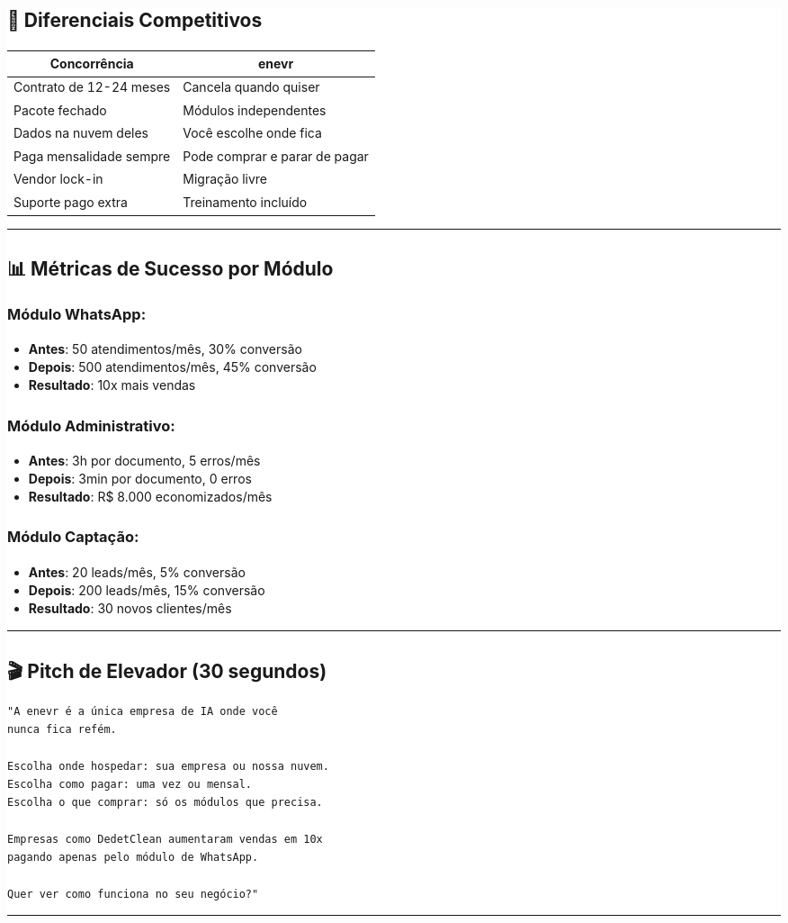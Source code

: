 
## 🚀 Diferenciais Competitivos

| Concorrência | enevr |
|--------------|-------|
| Contrato de 12-24 meses | Cancela quando quiser |
| Pacote fechado | Módulos independentes |
| Dados na nuvem deles | Você escolhe onde fica |
| Paga mensalidade sempre | Pode comprar e parar de pagar |
| Vendor lock-in | Migração livre |
| Suporte pago extra | Treinamento incluído |

---

## 📊 Métricas de Sucesso por Módulo

### Módulo WhatsApp:
- **Antes**: 50 atendimentos/mês, 30% conversão
- **Depois**: 500 atendimentos/mês, 45% conversão
- **Resultado**: 10x mais vendas

### Módulo Administrativo:
- **Antes**: 3h por documento, 5 erros/mês
- **Depois**: 3min por documento, 0 erros
- **Resultado**: R$ 8.000 economizados/mês

### Módulo Captação:
- **Antes**: 20 leads/mês, 5% conversão
- **Depois**: 200 leads/mês, 15% conversão
- **Resultado**: 30 novos clientes/mês

---

## 🎬 Pitch de Elevador (30 segundos)

```
"A enevr é a única empresa de IA onde você 
nunca fica refém.

Escolha onde hospedar: sua empresa ou nossa nuvem.
Escolha como pagar: uma vez ou mensal.
Escolha o que comprar: só os módulos que precisa.

Empresas como DedetClean aumentaram vendas em 10x
pagando apenas pelo módulo de WhatsApp.

Quer ver como funciona no seu negócio?"
```

---